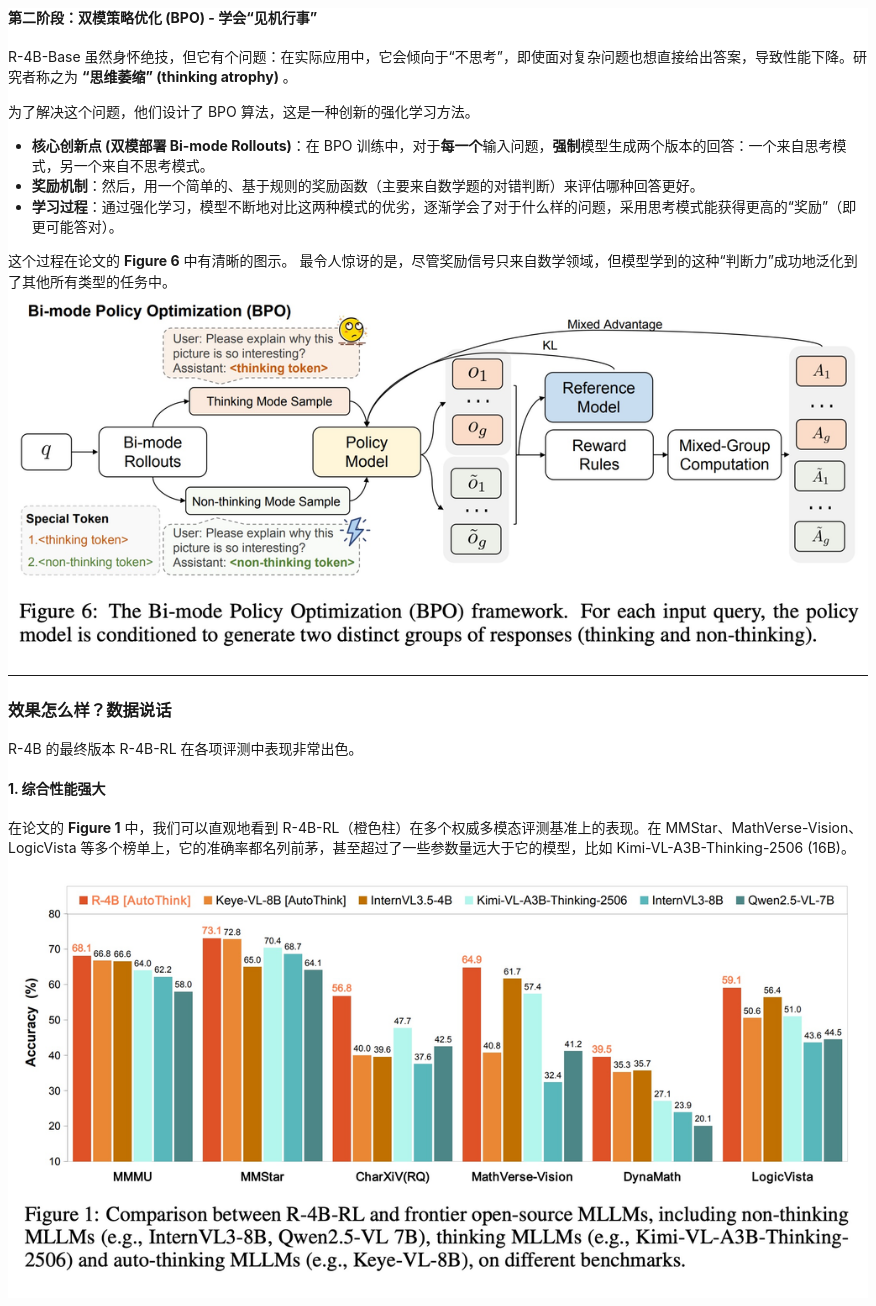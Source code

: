 #### 第二阶段：双模策略优化 (BPO) - 学会“见机行事”

R-4B-Base 虽然身怀绝技，但它有个问题：在实际应用中，它会倾向于“不思考”，即使面对复杂问题也想直接给出答案，导致性能下降。研究者称之为 **“思维萎缩” (thinking atrophy)** 。 

为了解决这个问题，他们设计了 BPO 算法，这是一种创新的强化学习方法。

  * **核心创新点 (双模部署 Bi-mode Rollouts)**：在 BPO 训练中，对于**每一个**输入问题，**强制**模型生成两个版本的回答：一个来自思考模式，另一个来自不思考模式。 
  * **奖励机制**：然后，用一个简单的、基于规则的奖励函数（主要来自数学题的对错判断）来评估哪种回答更好。 
  * **学习过程**：通过强化学习，模型不断地对比这两种模式的优劣，逐渐学会了对于什么样的问题，采用思考模式能获得更高的“奖励”（即更可能答对）。

这个过程在论文的 **Figure 6** 中有清晰的图示。  最令人惊讶的是，尽管奖励信号只来自数学领域，但模型学到的这种“判断力”成功地泛化到了其他所有类型的任务中。  ![pic](20250914_11_pic_003.jpg)  

-----

### 效果怎么样？数据说话

R-4B 的最终版本 R-4B-RL 在各项评测中表现非常出色。

#### 1\. 综合性能强大

在论文的 **Figure 1** 中，我们可以直观地看到 R-4B-RL（橙色柱）在多个权威多模态评测基准上的表现。在 MMStar、MathVerse-Vision、LogicVista 等多个榜单上，它的准确率都名列前茅，甚至超过了一些参数量远大于它的模型，比如 Kimi-VL-A3B-Thinking-2506 (16B)。 

![pic](20250914_11_pic_004.jpg)  

